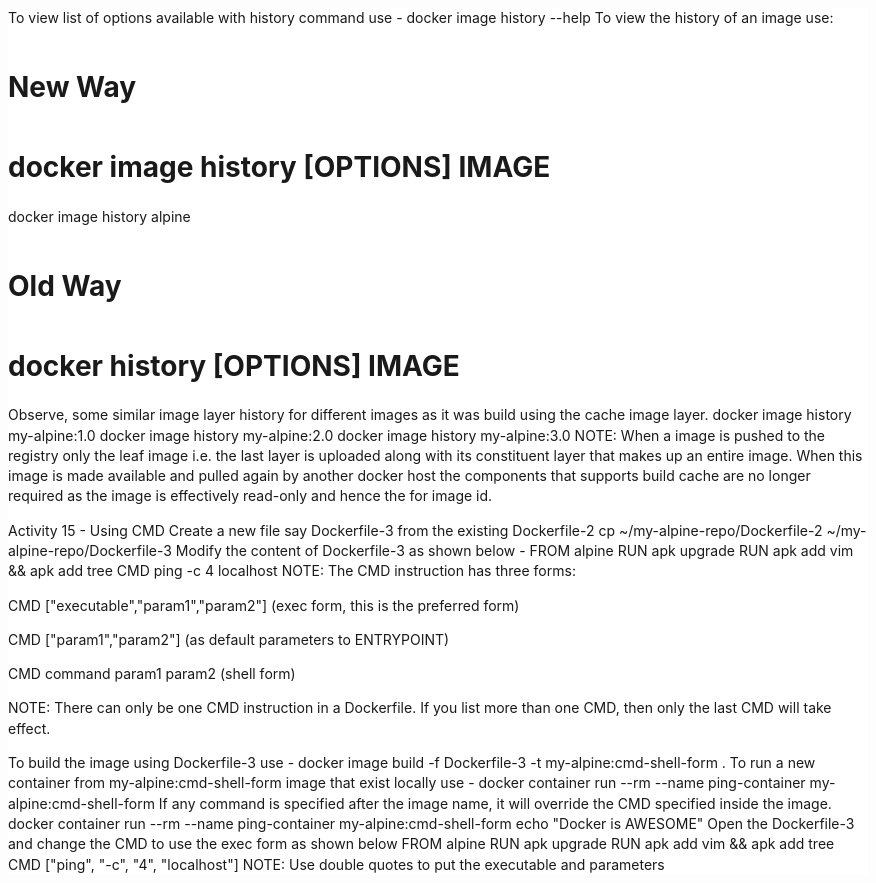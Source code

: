 To view list of options available with history command use -
docker image history --help
To view the history of an image use:
# New Way
# docker image history [OPTIONS] IMAGE
docker image history alpine

# Old Way
# docker history [OPTIONS] IMAGE
Observe, some similar image layer history for different images as it was build using the cache image layer.
docker image history my-alpine:1.0
docker image history my-alpine:2.0
docker image history my-alpine:3.0
NOTE: When a image is pushed to the registry only the leaf image i.e. the last layer is uploaded along with its constituent layer that makes up an entire image. When this image is made available and pulled again by another docker host the components that supports build cache are no longer required as the image is effectively read-only and hence the <missing> for image id.

Activity 15 - Using CMD
Create a new file say Dockerfile-3 from the existing Dockerfile-2
cp ~/my-alpine-repo/Dockerfile-2 ~/my-alpine-repo/Dockerfile-3
Modify the content of Dockerfile-3 as shown below -
FROM alpine
RUN apk upgrade
RUN apk add vim && apk add tree
CMD ping -c 4 localhost
NOTE: The CMD instruction has three forms:

CMD ["executable","param1","param2"] (exec form, this is the preferred form)

CMD ["param1","param2"] (as default parameters to ENTRYPOINT)

CMD command param1 param2 (shell form)

NOTE: There can only be one CMD instruction in a Dockerfile. If you list more than one CMD, then only the last CMD will take effect.

To build the image using Dockerfile-3 use -
docker image build -f Dockerfile-3 -t my-alpine:cmd-shell-form .
To run a new container from my-alpine:cmd-shell-form image that exist locally use -
docker container run --rm --name ping-container my-alpine:cmd-shell-form
If any command is specified after the image name, it will override the CMD specified inside the image.
docker container run --rm --name ping-container my-alpine:cmd-shell-form echo "Docker is AWESOME"
Open the Dockerfile-3 and change the CMD to use the exec form as shown below
FROM alpine
RUN apk upgrade
RUN apk add vim && apk add tree
CMD ["ping", "-c", "4", "localhost"]
NOTE: Use double quotes to put the executable and parameters
